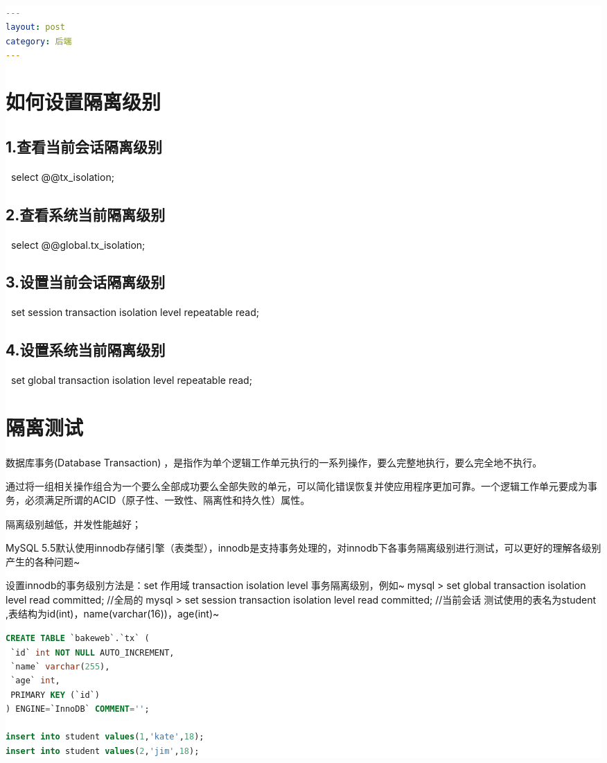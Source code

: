 ```yaml
---
layout: post
category: 后端
---
```

# 如何设置隔离级别
## 1.查看当前会话隔离级别
 
select @@tx_isolation;
 
## 2.查看系统当前隔离级别
 
select @@global.tx_isolation;
 
## 3.设置当前会话隔离级别
 
set session transaction isolation level repeatable read;
 
## 4.设置系统当前隔离级别
 
set global transaction isolation level repeatable read;

# 隔离测试

数据库事务(Database Transaction) ，是指作为单个逻辑工作单元执行的一系列操作，要么完整地执行，要么完全地不执行。 

通过将一组相关操作组合为一个要么全部成功要么全部失败的单元，可以简化错误恢复并使应用程序更加可靠。一个逻辑工作单元要成为事务，必须满足所谓的ACID（原子性、一致性、隔离性和持久性）属性。

隔离级别越低，并发性能越好；

MySQL 5.5默认使用innodb存储引擎（表类型），innodb是支持事务处理的，对innodb下各事务隔离级别进行测试，可以更好的理解各级别产生的各种问题~

设置innodb的事务级别方法是：set 作用域 transaction isolation level 事务隔离级别，例如~
mysql > set global transaction isolation level read committed; //全局的
mysql > set session transaction isolation level read committed; //当前会话
测试使用的表名为student ,表结构为id(int)，name(varchar(16))，age(int)~

```sql
CREATE TABLE `bakeweb`.`tx` (
 `id` int NOT NULL AUTO_INCREMENT,
 `name` varchar(255),
 `age` int,
 PRIMARY KEY (`id`)
) ENGINE=`InnoDB` COMMENT='';

insert into student values(1,'kate',18);
insert into student values(2,'jim',18);

```
